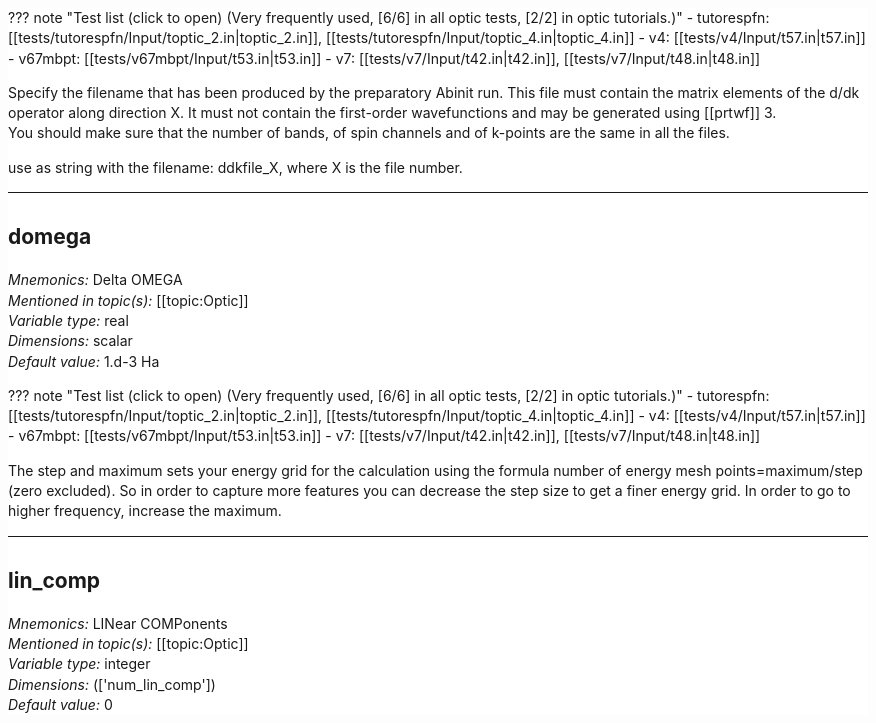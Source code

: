 ??? note "Test list (click to open) (Very frequently used, [6/6] in all optic tests, [2/2] in optic tutorials.)"
    - tutorespfn:  [[tests/tutorespfn/Input/toptic_2.in|toptic_2.in]], [[tests/tutorespfn/Input/toptic_4.in|toptic_4.in]]
    - v4:  [[tests/v4/Input/t57.in|t57.in]]
    - v67mbpt:  [[tests/v67mbpt/Input/t53.in|t53.in]]
    - v7:  [[tests/v7/Input/t42.in|t42.in]], [[tests/v7/Input/t48.in|t48.in]]






Specify the filename that has been produced by the preparatory Abinit run.
This file must contain the matrix elements of the d/dk operator along
direction X. It must not contain the first-order wavefunctions and may be
generated using [[prtwf]] 3.  
You should make sure that the number of bands, of spin channels and of
k-points are the same in all the files.

use as string with the filename: ddkfile_X, where X is the file number.


* * *

## **domega** 


*Mnemonics:* Delta OMEGA  
*Mentioned in topic(s):* [[topic:Optic]]  
*Variable type:* real  
*Dimensions:* scalar  
*Default value:* 1.d-3 Ha  

??? note "Test list (click to open) (Very frequently used, [6/6] in all optic tests, [2/2] in optic tutorials.)"
    - tutorespfn:  [[tests/tutorespfn/Input/toptic_2.in|toptic_2.in]], [[tests/tutorespfn/Input/toptic_4.in|toptic_4.in]]
    - v4:  [[tests/v4/Input/t57.in|t57.in]]
    - v67mbpt:  [[tests/v67mbpt/Input/t53.in|t53.in]]
    - v7:  [[tests/v7/Input/t42.in|t42.in]], [[tests/v7/Input/t48.in|t48.in]]






The step and maximum sets your energy grid for the calculation using the
formula number of energy mesh points=maximum/step (zero excluded). So in order
to capture more features you can decrease the step size to get a finer energy
grid. In order to go to higher frequency, increase the maximum.


* * *

## **lin_comp** 


*Mnemonics:* LINear COMPonents  
*Mentioned in topic(s):* [[topic:Optic]]  
*Variable type:* integer  
*Dimensions:* (['num_lin_comp'])  
*Default value:* 0  
